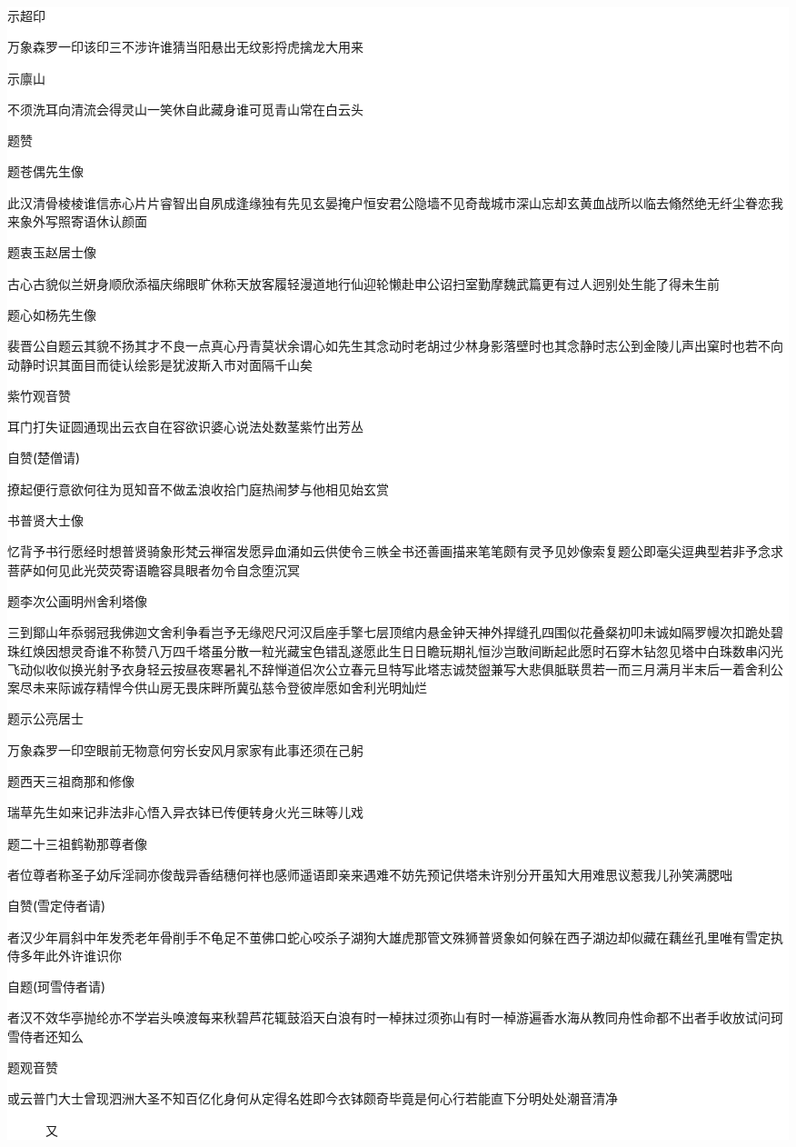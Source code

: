 示超印  

万象森罗一印该印三不涉许谁猜当阳悬出无纹影捋虎擒龙大用来  

示廪山  

不须洗耳向清流会得灵山一笑休自此藏身谁可觅青山常在白云头  

题赞  

题苍偶先生像  

此汉清骨棱棱谁信赤心片片睿智出自夙成逢缘独有先见玄晏掩户恒安君公隐墙不见奇哉城市深山忘却玄黄血战所以临去翛然绝无纤尘眷恋我来象外写照寄语休认颜面  

题衷玉赵居士像  

古心古貌似兰妍身顺欣添福庆绵眼旷休称天放客履轻漫道地行仙迎轮懒赴申公诏扫室勤摩魏武篇更有过人迥别处生能了得未生前  

题心如杨先生像  

裴晋公自题云其貌不扬其才不良一点真心丹青莫状余谓心如先生其念动时老胡过少林身影落壁时也其念静时志公到金陵儿声出窠时也若不向动静时识其面目而徒认绘影是犹波斯入市对面隔千山矣  

紫竹观音赞  

耳门打失证圆通现出云衣自在容欲识婆心说法处数茎紫竹出芳丛  

自赞(楚僧请)  

撩起便行意欲何往为觅知音不做孟浪收拾门庭热闹梦与他相见始玄赏  

书普贤大士像  

忆背予书行愿经时想普贤骑象形梵云禅宿发愿异血涌如云供使令三帙全书还善画描来笔笔颇有灵予见妙像索复题公即毫尖逗典型若非予念求菩萨如何见此光荧荧寄语瞻容具眼者勿令自念堕沉冥  

题李次公画明州舍利塔像  

三到鄮山年忝弱冠我佛迦文舍利争看岂予无缘咫尺河汉启座手擎七层顶绾内悬金钟天神外捍缝孔四围似花叠粲初叩未诚如隔罗幔次扣跪处碧珠红焕因想灵奇谁不称赞八万四千塔虽分散一粒光藏宝色错乱遂愿此生日日瞻玩期礼恒沙岂敢间断起此愿时石穿木钻忽见塔中白珠数串闪光飞动似收似换光射予衣身轻云按昼夜寒暑礼不辞惮道侣次公立春元旦特写此塔志诚焚盥兼写大悲俱胝联贯若一而三月满月半末后一着舍利公案尽未来际诚存精悍今供山房无畏床畔所冀弘慈令登彼岸愿如舍利光明灿烂  

题示公亮居士  

万象森罗一印空眼前无物意何穷长安风月家家有此事还须在己躬  

题西天三祖商那和修像  

瑞草先生如来记非法非心悟入异衣钵已传便转身火光三昧等儿戏  

题二十三祖鹤勒那尊者像  

者位尊者称圣子幼斥淫祠亦俊哉异香结穗何祥也感师遥语即亲来遇难不妨先预记供塔未许别分开虽知大用难思议惹我儿孙笑满腮咄  

自赞(雪定侍者请)  

者汉少年肩斜中年发秃老年骨削手不龟足不茧佛口蛇心咬杀子湖狗大雄虎那管文殊狮普贤象如何躲在西子湖边却似藏在藕丝孔里唯有雪定执侍多年此外许谁识你  

自题(珂雪侍者请)  

者汉不效华亭抛纶亦不学岩头唤渡每来秋碧芦花辄鼓滔天白浪有时一棹抹过须弥山有时一棹游遍香水海从教同舟性命都不出者手收放试问珂雪侍者还知么  

题观音赞  

或云普门大士曾现泗洲大圣不知百亿化身何从定得名姓即今衣钵颇奇毕竟是何心行若能直下分明处处潮音清净  

　　　又  
